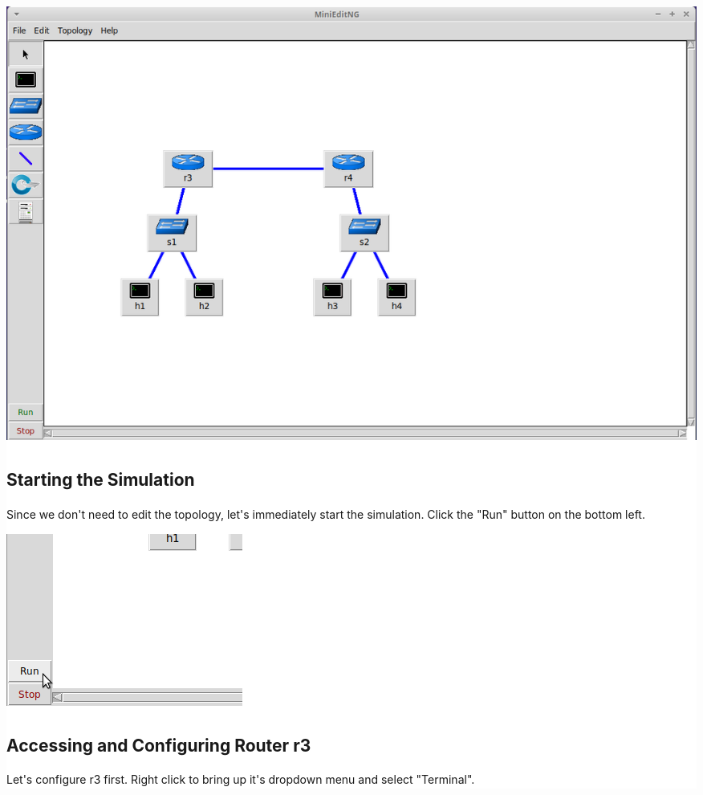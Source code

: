 ![](images/rip-2.5.png)

## Starting the Simulation

Since we don't need to edit the topology, let's immediately start the simulation. Click the "Run" button on the bottom left.

![](images/rip-3.png)

## Accessing and Configuring Router r3

Let's configure r3 first. Right click to bring up it's dropdown menu and select "Terminal".
